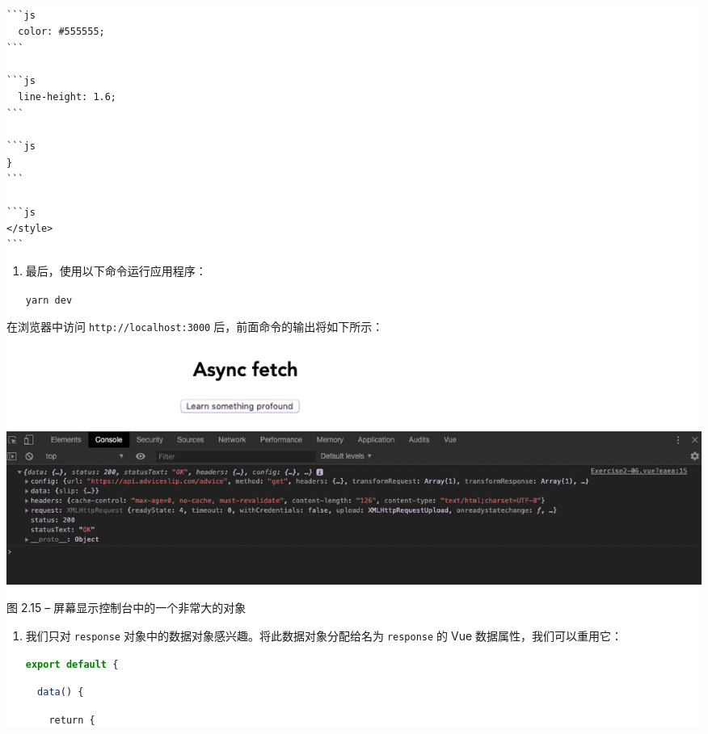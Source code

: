     ```js
      color: #555555;
    ```

    ```js
      line-height: 1.6;
    ```

    ```js
    }
    ```

    ```js
    </style>
    ```

1.  最后，使用以下命令运行应用程序：

    ```js
    yarn dev
    ```

在浏览器中访问 `http://localhost:3000` 后，前面命令的输出将如下所示：

![图 2.15 – 屏幕显示控制台中的一个非常大的对象](img/B18645_02_15.jpg)

图 2.15 – 屏幕显示控制台中的一个非常大的对象

1.  我们只对 `response` 对象中的数据对象感兴趣。将此数据对象分配给名为 `response` 的 Vue 数据属性，我们可以重用它：

    ```js
    export default {
    ```

    ```js
      data() {
    ```

    ```js
        return {
    ```
